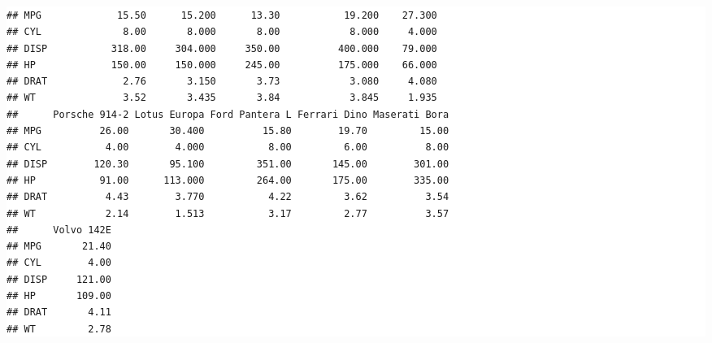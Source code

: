     ## MPG             15.50      15.200      13.30           19.200    27.300
    ## CYL              8.00       8.000       8.00            8.000     4.000
    ## DISP           318.00     304.000     350.00          400.000    79.000
    ## HP             150.00     150.000     245.00          175.000    66.000
    ## DRAT             2.76       3.150       3.73            3.080     4.080
    ## WT               3.52       3.435       3.84            3.845     1.935
    ##      Porsche 914-2 Lotus Europa Ford Pantera L Ferrari Dino Maserati Bora
    ## MPG          26.00       30.400          15.80        19.70         15.00
    ## CYL           4.00        4.000           8.00         6.00          8.00
    ## DISP        120.30       95.100         351.00       145.00        301.00
    ## HP           91.00      113.000         264.00       175.00        335.00
    ## DRAT          4.43        3.770           4.22         3.62          3.54
    ## WT            2.14        1.513           3.17         2.77          3.57
    ##      Volvo 142E
    ## MPG       21.40
    ## CYL        4.00
    ## DISP     121.00
    ## HP       109.00
    ## DRAT       4.11
    ## WT         2.78
